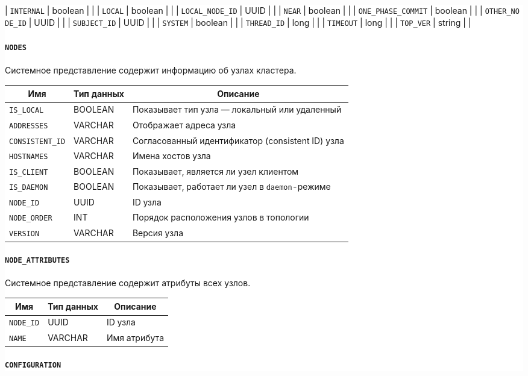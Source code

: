| `INTERNAL` | boolean | |
| `LOCAL` | boolean | |
| `LOCAL_NODE_ID` | UUID | |
| `NEAR` | boolean | |
| `ONE_PHASE_COMMIT` | boolean | |
| `OTHER_NODE_ID` | UUID | |
| `SUBJECT_ID` | UUID | |
| `SYSTEM` | boolean | |
| `THREAD_ID` | long | |
| `TIMEOUT` | long | |
| `TOP_VER` | string | |


#### `NODES`

Системное представление содержит информацию об узлах кластера.

| Имя | Тип данных | Описание |
|---|---|---|
| `IS_LOCAL` | BOOLEAN | Показывает тип узла — локальный или удаленный |
| `ADDRESSES` | VARCHAR | Отображает адреса узла |
| `CONSISTENT_ID` | VARCHAR | Согласованный идентификатор (consistent ID) узла |
| `HOSTNAMES` | VARCHAR | Имена хостов узла |
| `IS_CLIENT` | BOOLEAN | Показывает, является ли узел клиентом |
| `IS_DAEMON` | BOOLEAN | Показывает, работает ли узел в `daemon`-режиме |
| `NODE_ID` | UUID | ID узла |
| `NODE_ORDER` | INT | Порядок расположения узлов в топологии |
| `VERSION` | VARCHAR | Версия узла |

#### `NODE_ATTRIBUTES`

Системное представление содержит атрибуты всех узлов.

| Имя | Тип данных | Описание |
|---|---|---|
| `NODE_ID` | UUID | ID узла |
| `NAME` | VARCHAR | Имя атрибута |

#### `CONFIGURATION`
